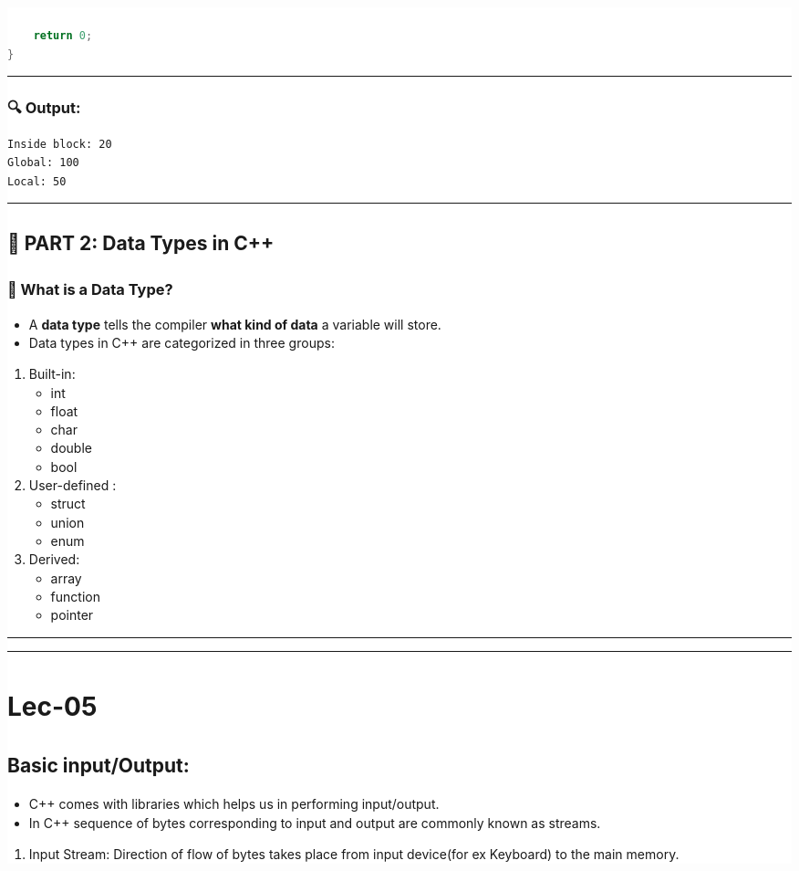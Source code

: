 ```cpp

    return 0;
}
```

---

### 🔍 Output:

```
Inside block: 20
Global: 100
Local: 50
```

---

## 🔶 PART 2: **Data Types in C++**

### 📌 What is a Data Type?

* A **data type** tells the compiler **what kind of data** a variable will store.
* Data types in C++ are categorized in three groups:
1) Built-in:
   * int
   * float
   * char
   * double
   * bool
2) User-defined :
   * struct
   * union
   * enum
3) Derived:
   * array
   * function
   * pointer


---
---

# Lec-05

## Basic input/Output:

* C++ comes with libraries which helps us in performing input/output.
* In C++ sequence of bytes corresponding to input and output are commonly known as streams.

1) Input Stream: Direction of flow of bytes takes place from input device(for ex Keyboard) to the main memory.
